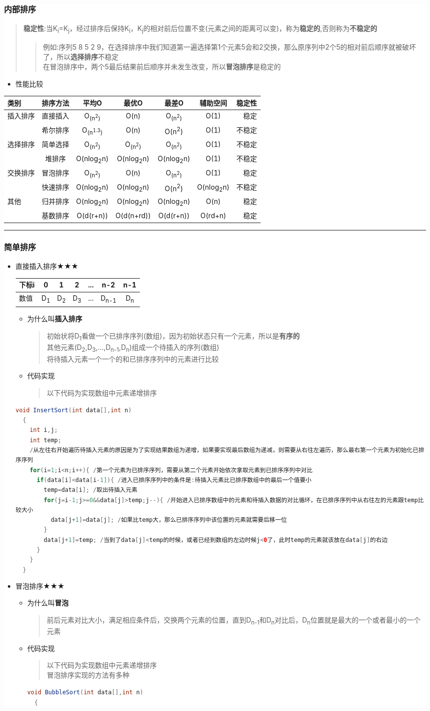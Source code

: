 ### 内部排序
  > **稳定性**:当K<sub>i</sub>=K<sub>j</sub>，经过排序后保持K<sub>i</sub>，K<sub>j</sub>的相对前后位置不变(元素之间的距离可以变)，称为**稳定的**,否则称为**不稳定的**
  >> 例如:序列5 8 5 2 9，在选择排序中我们知道第一遍选择第1个元素5会和2交换，那么原序列中2个5的相对前后顺序就被破坏了，所以**选择排序**不稳定<br>
      在冒泡排序中，两个5最后结果前后顺序并未发生改变，所以**冒泡排序**是稳定的
  + 性能比较
  
  |类别|排序方法|平均O|最优O|最差O|辅助空间|稳定性|
  |:-----|:-----:|:-----:|:-----:|:-----:|:-----:|-----:|
  |插入排序|直接插入|O<sub>(n<sup>2</sup>)</sub>|O(n)|O<sub>(n<sup>2</sup>)</sub>|O(1)|稳定|
  ||希尔排序|O<sub>(n<sup>1.3</sup>)</sub>|O(n)|O(n<sup>2</sup>)|O(1)|不稳定|  
  |选择排序|简单选择|O<sub>(n<sup>2</sup>)</sub>|O<sub>(n<sup>2</sup>)</sub>|O<sub>(n<sup>2</sup>)</sub>|O(1)|不稳定|
  ||堆排序|O(nlog<sub>2</sub>n)|O(nlog<sub>2</sub>n)|O(nlog<sub>2</sub>n)|O(1)|不稳定|  
  |交换排序|冒泡排序|O<sub>(n<sup>2</sup>)</sub>|O(n)|O<sub>(n<sup>2</sup>)</sub>|O(1)|稳定|
  ||快速排序|O(nlog<sub>2</sub>n)|O(nlog<sub>2</sub>n)|O(n<sup>2</sup>)|O(nlog<sub>2</sub>n)|不稳定|
  |其他|归并排序|O(nlog<sub>2</sub>n)|O(nlog<sub>2</sub>n)|O(nlog<sub>2</sub>n)|O(n)|稳定|
  ||基数排序|O(d(r+n))|O(d(n+rd))|O(d(r+n))|O(rd+n)|稳定|
---
### 简单排序
  + 直接插入排序★★★
  
    |下标i|0|1|2|...|n-2|n-1|
    |:---|:---:|:---:|:---:|:---:|:---:|:---:|
    |数值|D<sub>1</sub>|D<sub>2</sub>|D<sub>3</sub>|...|D<sub>n-1</sub>|D<sub>n</sub>|

    + 为什么叫**插入排序**
      > 初始状将D<sub>1</sub>看做一个已排序序列(数组)，因为初始状态只有一个元素，所以是**有序的**<br>
        其他元素(D<sub>2</sub>,D<sub>3</sub>,...,D<sub>n-1</sub>,D<sub>n</sub>)组成一个待插入的序列(数组)<br>
        将待插入元素一个一个的和已排序序列中的元素进行比较
    + 代码实现
      > 以下代码为实现数组中元素递增排序
    ```java
    void InsertSort(int data[],int n)
      {
        int i,j;
        int temp;
        /从左往右开始遍历待插入元素的原因是为了实现结果数组为递增，如果要实现最后数组为递减，则需要从右往左遍历，那么最右第一个元素为初始化已排序序列
        for(i=1;i<n;i++){ /第一个元素为已排序序列，需要从第二个元素开始依次拿取元素到已排序序列中对比
          if(data[i]<data[i-1]){ /进入已排序序列中的条件是:待插入元素比已排序数组中的最后一个值要小
            temp=data[i]; /取出待插入元素
            for(j=i-1;j>=0&&data[j]>temp;j--){ /开始进入已排序数组中的元素和待插入数据的对比循环，在已排序序列中从右往左的元素跟temp比较大小
              data[j+1]=data[j]; /如果比temp大，那么已排序序列中该位置的元素就需要后移一位
            }
            data[j+1]=temp; /当到了data[j]<temp的时候，或者已经到数组的左边时候j<0了，此时temp的元素就该放在data[j]的右边
          }
        }
      }
    ```
  + 冒泡排序★★★
    + 为什么叫**冒泡**
      > 前后元素对比大小，满足相应条件后，交换两个元素的位置，直到D<sub>n-1</sub>和D<sub>n</sub>对比后，D<sub>n</sub>位置就是最大的一个或者最小的一个元素
    + 代码实现
      > 以下代码为实现数组中元素递增排序<br>
        冒泡排序实现的方法有多种
      ```java
      void BubbleSort(int data[],int n)
        {